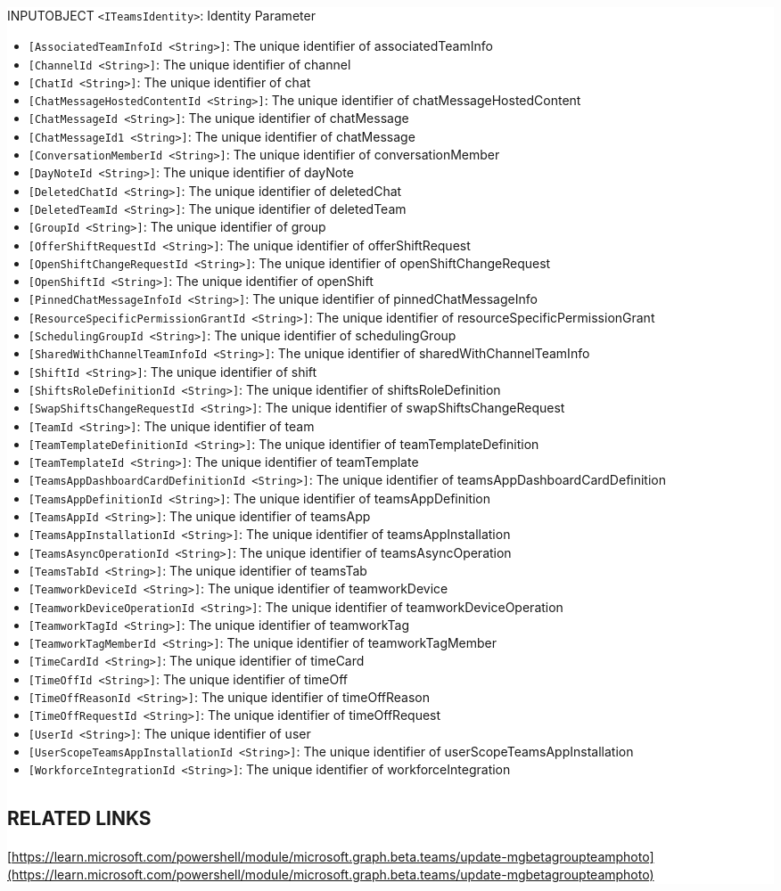 INPUTOBJECT `<ITeamsIdentity>`: Identity Parameter
  - `[AssociatedTeamInfoId <String>]`: The unique identifier of associatedTeamInfo
  - `[ChannelId <String>]`: The unique identifier of channel
  - `[ChatId <String>]`: The unique identifier of chat
  - `[ChatMessageHostedContentId <String>]`: The unique identifier of chatMessageHostedContent
  - `[ChatMessageId <String>]`: The unique identifier of chatMessage
  - `[ChatMessageId1 <String>]`: The unique identifier of chatMessage
  - `[ConversationMemberId <String>]`: The unique identifier of conversationMember
  - `[DayNoteId <String>]`: The unique identifier of dayNote
  - `[DeletedChatId <String>]`: The unique identifier of deletedChat
  - `[DeletedTeamId <String>]`: The unique identifier of deletedTeam
  - `[GroupId <String>]`: The unique identifier of group
  - `[OfferShiftRequestId <String>]`: The unique identifier of offerShiftRequest
  - `[OpenShiftChangeRequestId <String>]`: The unique identifier of openShiftChangeRequest
  - `[OpenShiftId <String>]`: The unique identifier of openShift
  - `[PinnedChatMessageInfoId <String>]`: The unique identifier of pinnedChatMessageInfo
  - `[ResourceSpecificPermissionGrantId <String>]`: The unique identifier of resourceSpecificPermissionGrant
  - `[SchedulingGroupId <String>]`: The unique identifier of schedulingGroup
  - `[SharedWithChannelTeamInfoId <String>]`: The unique identifier of sharedWithChannelTeamInfo
  - `[ShiftId <String>]`: The unique identifier of shift
  - `[ShiftsRoleDefinitionId <String>]`: The unique identifier of shiftsRoleDefinition
  - `[SwapShiftsChangeRequestId <String>]`: The unique identifier of swapShiftsChangeRequest
  - `[TeamId <String>]`: The unique identifier of team
  - `[TeamTemplateDefinitionId <String>]`: The unique identifier of teamTemplateDefinition
  - `[TeamTemplateId <String>]`: The unique identifier of teamTemplate
  - `[TeamsAppDashboardCardDefinitionId <String>]`: The unique identifier of teamsAppDashboardCardDefinition
  - `[TeamsAppDefinitionId <String>]`: The unique identifier of teamsAppDefinition
  - `[TeamsAppId <String>]`: The unique identifier of teamsApp
  - `[TeamsAppInstallationId <String>]`: The unique identifier of teamsAppInstallation
  - `[TeamsAsyncOperationId <String>]`: The unique identifier of teamsAsyncOperation
  - `[TeamsTabId <String>]`: The unique identifier of teamsTab
  - `[TeamworkDeviceId <String>]`: The unique identifier of teamworkDevice
  - `[TeamworkDeviceOperationId <String>]`: The unique identifier of teamworkDeviceOperation
  - `[TeamworkTagId <String>]`: The unique identifier of teamworkTag
  - `[TeamworkTagMemberId <String>]`: The unique identifier of teamworkTagMember
  - `[TimeCardId <String>]`: The unique identifier of timeCard
  - `[TimeOffId <String>]`: The unique identifier of timeOff
  - `[TimeOffReasonId <String>]`: The unique identifier of timeOffReason
  - `[TimeOffRequestId <String>]`: The unique identifier of timeOffRequest
  - `[UserId <String>]`: The unique identifier of user
  - `[UserScopeTeamsAppInstallationId <String>]`: The unique identifier of userScopeTeamsAppInstallation
  - `[WorkforceIntegrationId <String>]`: The unique identifier of workforceIntegration

## RELATED LINKS

[https://learn.microsoft.com/powershell/module/microsoft.graph.beta.teams/update-mgbetagroupteamphoto](https://learn.microsoft.com/powershell/module/microsoft.graph.beta.teams/update-mgbetagroupteamphoto)




